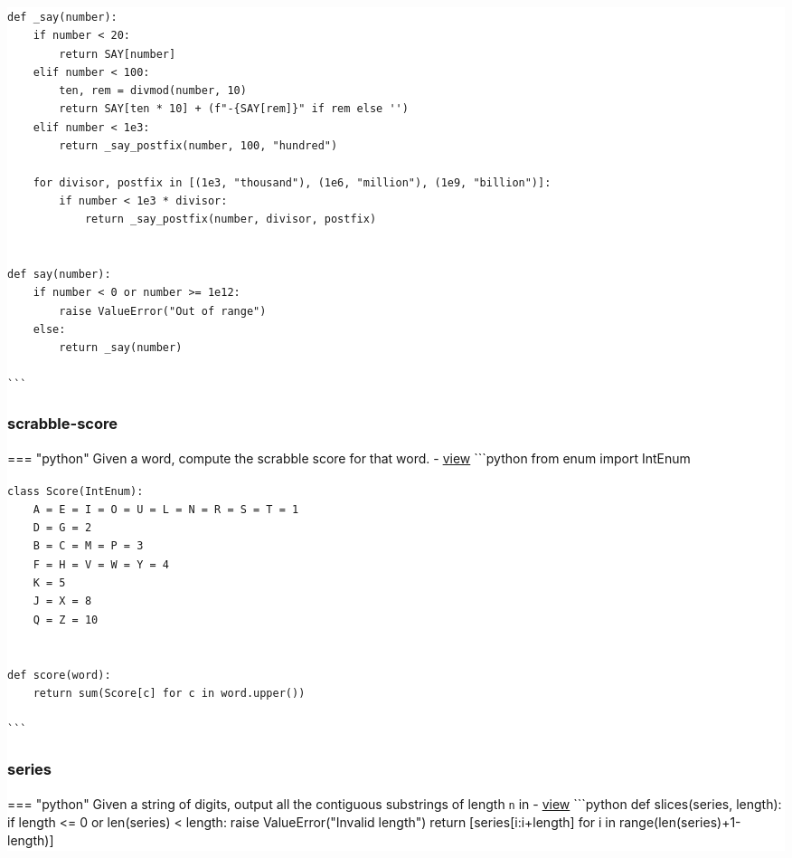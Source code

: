
    def _say(number):
        if number < 20:
            return SAY[number]
        elif number < 100:
            ten, rem = divmod(number, 10)
            return SAY[ten * 10] + (f"-{SAY[rem]}" if rem else '')
        elif number < 1e3:
            return _say_postfix(number, 100, "hundred")

        for divisor, postfix in [(1e3, "thousand"), (1e6, "million"), (1e9, "billion")]:
            if number < 1e3 * divisor:
                return _say_postfix(number, divisor, postfix)


    def say(number):
        if number < 0 or number >= 1e12:
            raise ValueError("Out of range")
        else:
            return _say(number)

    ```

### scrabble-score

=== "python"
    Given a word, compute the scrabble score for that word. - [view](https://exercism.io/tracks/python/exercises/scrabble-score)
    ```python
    from enum import IntEnum


    class Score(IntEnum):
        A = E = I = O = U = L = N = R = S = T = 1
        D = G = 2
        B = C = M = P = 3
        F = H = V = W = Y = 4
        K = 5
        J = X = 8
        Q = Z = 10


    def score(word):
        return sum(Score[c] for c in word.upper())

    ```

### series

=== "python"
    Given a string of digits, output all the contiguous substrings of length `n` in - [view](https://exercism.io/tracks/python/exercises/series)
    ```python
    def slices(series, length):
        if length <= 0 or len(series) < length:
            raise ValueError("Invalid length")
        return [series[i:i+length] for i in range(len(series)+1-length)]
